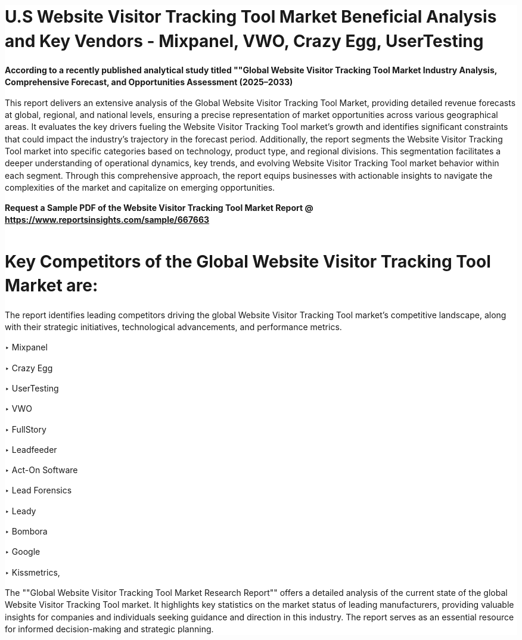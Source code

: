 # U.S Website Visitor Tracking Tool Market Beneficial Analysis and Key Vendors - Mixpanel, VWO, Crazy Egg, UserTesting

<strong>According to a recently published analytical study titled ""Global Website Visitor Tracking Tool Market Industry Analysis, Comprehensive Forecast, and Opportunities Assessment (2025–2033)</strong>

 This report delivers an extensive analysis of the Global Website Visitor Tracking Tool Market, providing detailed revenue forecasts at global, regional, and national levels, ensuring a precise representation of market opportunities across various geographical areas. It evaluates the key drivers fueling the Website Visitor Tracking Tool market’s growth and identifies significant constraints that could impact the industry’s trajectory in the forecast period. Additionally, the report segments the Website Visitor Tracking Tool market into specific categories based on technology, product type, and regional divisions. This segmentation facilitates a deeper understanding of operational dynamics, key trends, and evolving Website Visitor Tracking Tool market behavior within each segment. Through this comprehensive approach, the report equips businesses with actionable insights to navigate the complexities of the market and capitalize on emerging opportunities.

<strong>Request a Sample PDF of the Website Visitor Tracking Tool Market Report </strong><strong>@<a href=https://www.reportsinsights.com/sample/667663> https://www.reportsinsights.com/sample/667663</a></strong></font>

# <strong>Key Competitors of the Global Website Visitor Tracking Tool Market are:</strong>

The report identifies leading competitors driving the global Website Visitor Tracking Tool market’s competitive landscape, along with their strategic initiatives, technological advancements, and performance metrics.

‣ Mixpanel

‣ Crazy Egg

‣ UserTesting

‣ VWO

‣ FullStory

‣ Leadfeeder

‣ Act-On Software

‣ Lead Forensics

‣ Leady

‣ Bombora

‣ Google

‣ Kissmetrics,

The ""Global Website Visitor Tracking Tool Market Research Report"" offers a detailed analysis of the current state of the global Website Visitor Tracking Tool market. It highlights key statistics on the market status of leading manufacturers, providing valuable insights for companies and individuals seeking guidance and direction in this industry. The report serves as an essential resource for informed decision-making and strategic planning.
